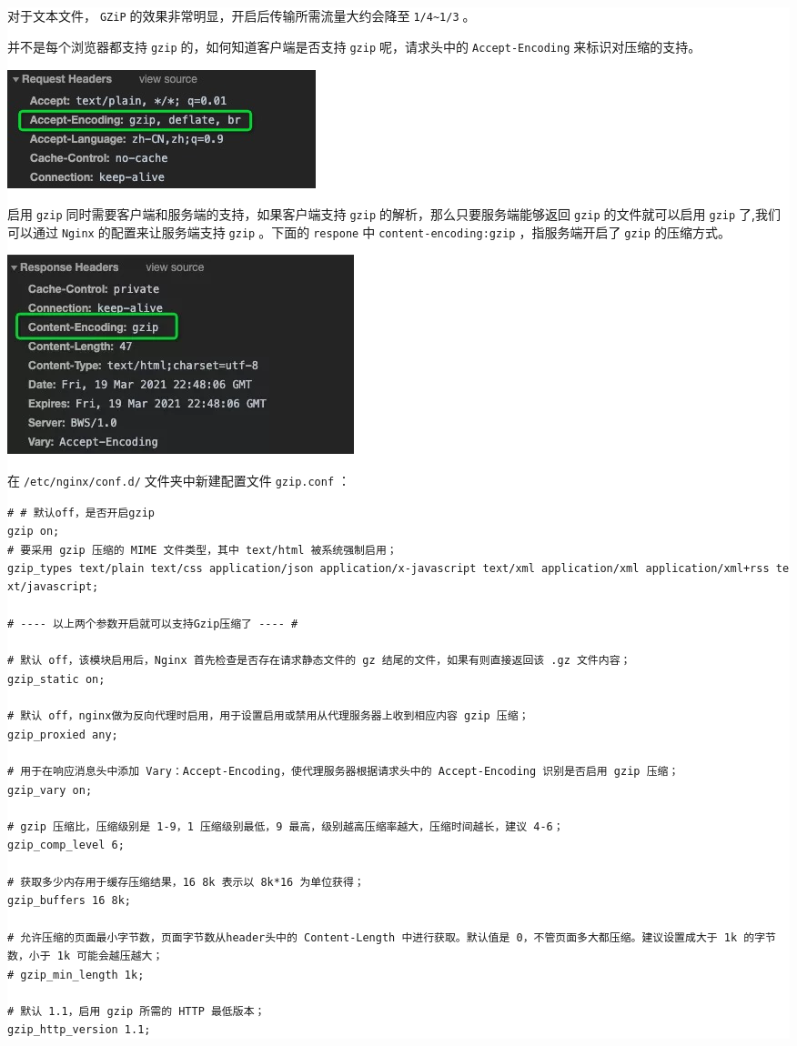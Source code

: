 对于文本文件， `GZiP` 的效果非常明显，开启后传输所需流量大约会降至 `1/4~1/3` 。

并不是每个浏览器都支持 `gzip` 的，如何知道客户端是否支持 `gzip` 呢，请求头中的 `Accept-Encoding` 来标识对压缩的支持。

![图片](./assets/550.png)

启用 `gzip` 同时需要客户端和服务端的支持，如果客户端支持 `gzip` 的解析，那么只要服务端能够返回 `gzip` 的文件就可以启用 `gzip` 了,我们可以通过 `Nginx` 的配置来让服务端支持 `gzip` 。下面的 `respone` 中 `content-encoding:gzip` ，指服务端开启了 `gzip` 的压缩方式。

![图片](./assets/551.png)

在 `/etc/nginx/conf.d/` 文件夹中新建配置文件 `gzip.conf` ：

```nginx
# # 默认off，是否开启gzip
gzip on; 
# 要采用 gzip 压缩的 MIME 文件类型，其中 text/html 被系统强制启用；
gzip_types text/plain text/css application/json application/x-javascript text/xml application/xml application/xml+rss text/javascript;

# ---- 以上两个参数开启就可以支持Gzip压缩了 ---- #

# 默认 off，该模块启用后，Nginx 首先检查是否存在请求静态文件的 gz 结尾的文件，如果有则直接返回该 .gz 文件内容；
gzip_static on;

# 默认 off，nginx做为反向代理时启用，用于设置启用或禁用从代理服务器上收到相应内容 gzip 压缩；
gzip_proxied any;

# 用于在响应消息头中添加 Vary：Accept-Encoding，使代理服务器根据请求头中的 Accept-Encoding 识别是否启用 gzip 压缩；
gzip_vary on;

# gzip 压缩比，压缩级别是 1-9，1 压缩级别最低，9 最高，级别越高压缩率越大，压缩时间越长，建议 4-6；
gzip_comp_level 6;

# 获取多少内存用于缓存压缩结果，16 8k 表示以 8k*16 为单位获得；
gzip_buffers 16 8k;

# 允许压缩的页面最小字节数，页面字节数从header头中的 Content-Length 中进行获取。默认值是 0，不管页面多大都压缩。建议设置成大于 1k 的字节数，小于 1k 可能会越压越大；
# gzip_min_length 1k;

# 默认 1.1，启用 gzip 所需的 HTTP 最低版本；
gzip_http_version 1.1;
```
